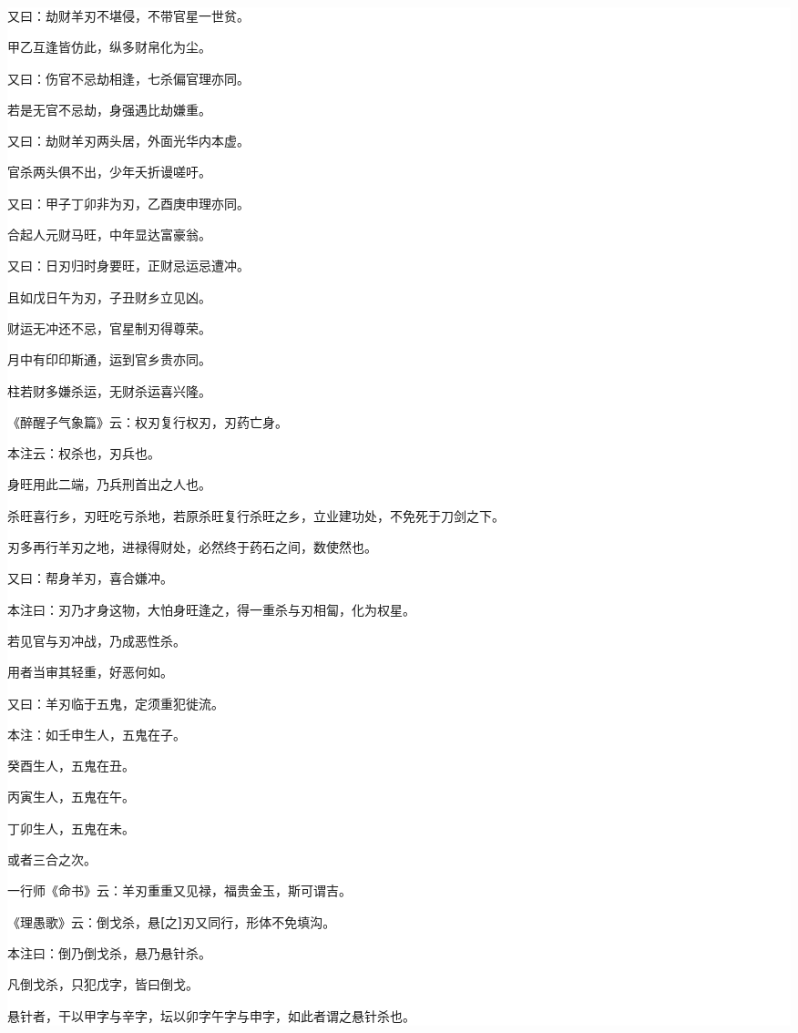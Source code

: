 又曰：劫财羊刃不堪侵，不带官星一世贫。

甲乙互逢皆仿此，纵多财帛化为尘。

又曰：伤官不忌劫相逢，七杀偏官理亦同。

若是无官不忌劫，身强遇比劫嫌重。

又曰：劫财羊刃两头居，外面光华内本虚。

官杀两头俱不出，少年夭折谩嗟吁。

又曰：甲子丁卯非为刃，乙酉庚申理亦同。

合起人元财马旺，中年显达富豪翁。

又曰：日刃归时身要旺，正财忌运忌遭冲。

且如戊日午为刃，子丑财乡立见凶。

财运无冲还不忌，官星制刃得尊荣。

月中有印印斯通，运到官乡贵亦同。

柱若财多嫌杀运，无财杀运喜兴隆。

《醉醒子气象篇》云：权刃复行权刃，刃药亡身。

本注云：权杀也，刃兵也。

身旺用此二端，乃兵刑首出之人也。

杀旺喜行乡，刃旺吃亏杀地，若原杀旺复行杀旺之乡，立业建功处，不免死于刀剑之下。

刃多再行羊刃之地，进禄得财处，必然终于药石之间，数使然也。

又曰：帮身羊刃，喜合嫌冲。

本注曰：刃乃才身这物，大怕身旺逢之，得一重杀与刃相匐，化为权星。

若见官与刃冲战，乃成恶性杀。

用者当审其轻重，好恶何如。

又曰：羊刃临于五鬼，定须重犯徙流。

本注：如壬申生人，五鬼在子。

癸酉生人，五鬼在丑。

丙寅生人，五鬼在午。

丁卯生人，五鬼在未。

或者三合之次。

一行师《命书》云：羊刃重重又见禄，福贵金玉，斯可谓吉。

《理愚歌》云：倒戈杀，悬[之]刃又同行，形体不免填沟。

本注曰：倒乃倒戈杀，悬乃悬针杀。

凡倒戈杀，只犯戊字，皆曰倒戈。

悬针者，干以甲字与辛字，坛以卯字午字与申字，如此者谓之悬针杀也。
